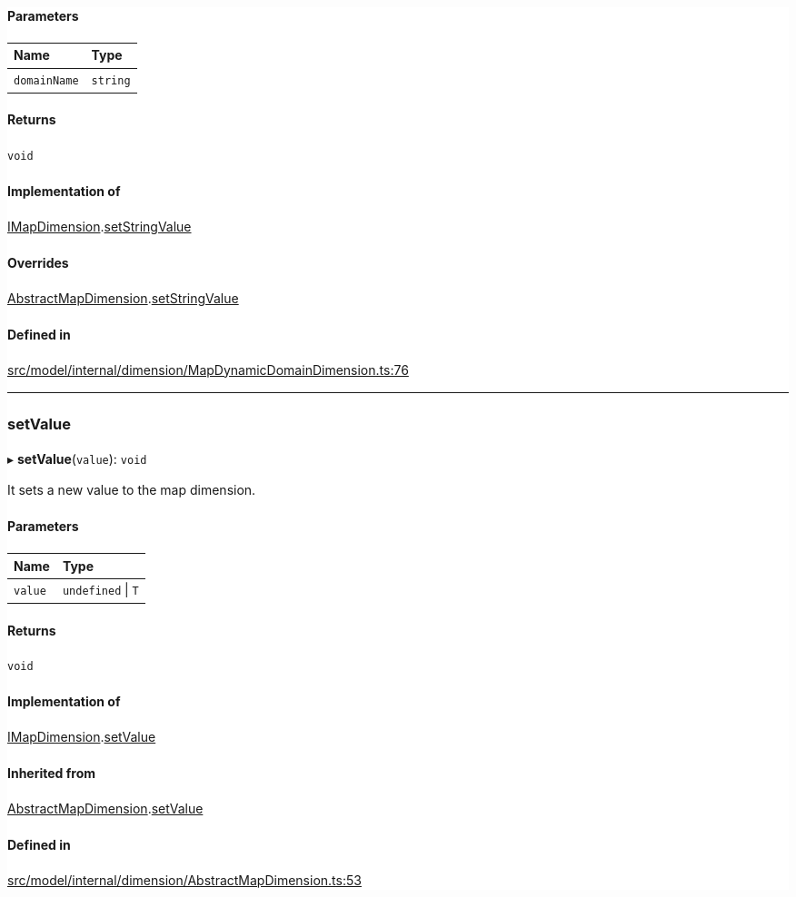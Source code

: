 #### Parameters

| Name | Type |
| :------ | :------ |
| `domainName` | `string` |

#### Returns

`void`

#### Implementation of

[IMapDimension](../interfaces/IMapDimension.md).[setStringValue](../interfaces/IMapDimension.md#setstringvalue)

#### Overrides

[AbstractMapDimension](AbstractMapDimension.md).[setStringValue](AbstractMapDimension.md#setstringvalue)

#### Defined in

[src/model/internal/dimension/MapDynamicDomainDimension.ts:76](https://github.com/geovisto/geovisto-map/blob/e22d774889dbc28cc1ec62933ecf6bab6690f172/src/model/internal/dimension/MapDynamicDomainDimension.ts#L76)

___

### setValue

▸ **setValue**(`value`): `void`

It sets a new value to the map dimension.

#### Parameters

| Name | Type |
| :------ | :------ |
| `value` | `undefined` \| `T` |

#### Returns

`void`

#### Implementation of

[IMapDimension](../interfaces/IMapDimension.md).[setValue](../interfaces/IMapDimension.md#setvalue)

#### Inherited from

[AbstractMapDimension](AbstractMapDimension.md).[setValue](AbstractMapDimension.md#setvalue)

#### Defined in

[src/model/internal/dimension/AbstractMapDimension.ts:53](https://github.com/geovisto/geovisto-map/blob/e22d774889dbc28cc1ec62933ecf6bab6690f172/src/model/internal/dimension/AbstractMapDimension.ts#L53)
